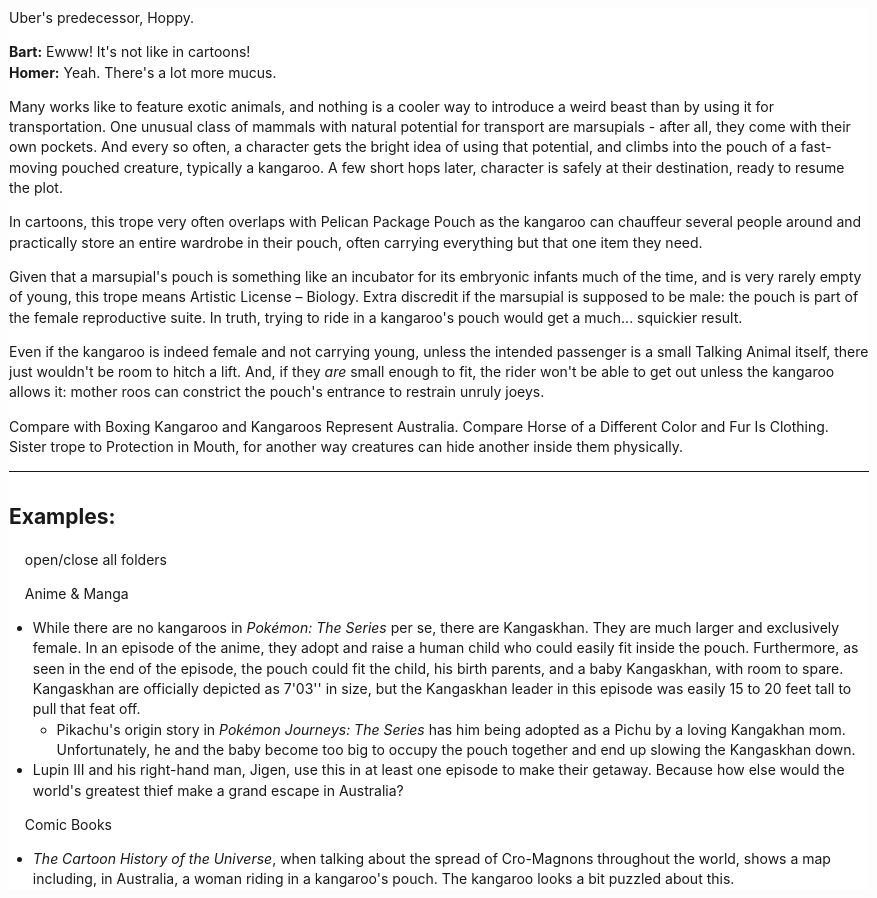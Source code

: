 Uber's predecessor, Hoppy.

**Bart:** Ewww! It's not like in cartoons!  
**Homer:** Yeah. There's a lot more mucus.

Many works like to feature exotic animals, and nothing is a cooler way to introduce a weird beast than by using it for transportation. One unusual class of mammals with natural potential for transport are marsupials - after all, they come with their own pockets. And every so often, a character gets the bright idea of using that potential, and climbs into the pouch of a fast-moving pouched creature, typically a kangaroo. A few short hops later, character is safely at their destination, ready to resume the plot.

In cartoons, this trope very often overlaps with Pelican Package Pouch as the kangaroo can chauffeur several people around and practically store an entire wardrobe in their pouch, often carrying everything but that one item they need.

Given that a marsupial's pouch is something like an incubator for its embryonic infants much of the time, and is very rarely empty of young, this trope means Artistic License – Biology. Extra discredit if the marsupial is supposed to be male: the pouch is part of the female reproductive suite. In truth, trying to ride in a kangaroo's pouch would get a much... squickier result.

Even if the kangaroo is indeed female and not carrying young, unless the intended passenger is a small Talking Animal itself, there just wouldn't be room to hitch a lift. And, if they _are_ small enough to fit, the rider won't be able to get out unless the kangaroo allows it: mother roos can constrict the pouch's entrance to restrain unruly joeys.

Compare with Boxing Kangaroo and Kangaroos Represent Australia. Compare Horse of a Different Color and Fur Is Clothing. Sister trope to Protection in Mouth, for another way creatures can hide another inside them physically.

___

## Examples:

    open/close all folders 

    Anime & Manga 

-   While there are no kangaroos in _Pokémon: The Series_ per se, there are Kangaskhan. They are much larger and exclusively female. In an episode of the anime, they adopt and raise a human child who could easily fit inside the pouch. Furthermore, as seen in the end of the episode, the pouch could fit the child, his birth parents, and a baby Kangaskhan, with room to spare. Kangaskhan are officially depicted as 7'03'' in size, but the Kangaskhan leader in this episode was easily 15 to 20 feet tall to pull that feat off.
    -   Pikachu's origin story in _Pokémon Journeys: The Series_ has him being adopted as a Pichu by a loving Kangakhan mom. Unfortunately, he and the baby become too big to occupy the pouch together and end up slowing the Kangaskhan down.
-   Lupin III and his right-hand man, Jigen, use this in at least one episode to make their getaway. Because how else would the world's greatest thief make a grand escape in Australia?

    Comic Books 

-   _The Cartoon History of the Universe_, when talking about the spread of Cro-Magnons throughout the world, shows a map including, in Australia, a woman riding in a kangaroo's pouch. The kangaroo looks a bit puzzled about this.
